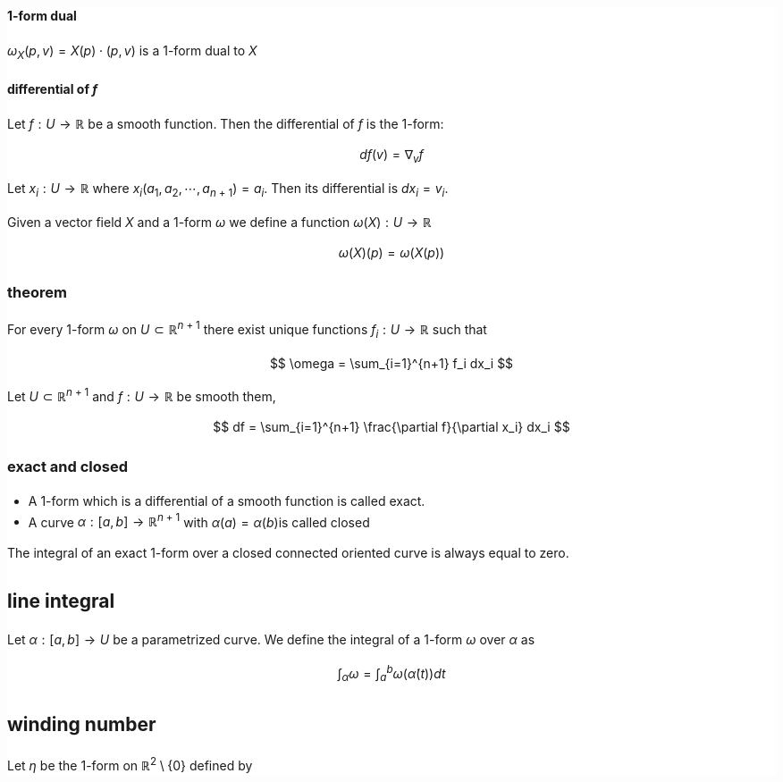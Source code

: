 #### 1-form dual

$\omega_X(p, v) = X(p) \cdot (p, v)$ is a 1-form dual to $X$

#### differential of $f$

Let $f: U \to \mathbb R$ be a smooth function. Then the differential of $f$ is the 1-form:

$$
df(v) = \nabla_vf
$$

Let $x_i: U \to \mathbb R$ where $x_i(a_1, a_2, \cdots, a_{n+1}) = a_i$. Then its differential is $dx_i = v_i$.

Given a vector field $X$ and a 1-form $\omega$ we define a function $\omega(X): U \to \mathbb R$

$$
\omega(X)(p) = \omega(X(p))
$$

### theorem

For every 1-form $\omega$ on $U \subset \mathbb R^{n+1}$ there exist unique functions $f_i: U \to \mathbb R$ such that

$$
\omega = \sum_{i=1}^{n+1} f_i dx_i
$$

Let $U \subset \mathbb R^{n+1}$ and $f: U \to \mathbb R$ be smooth them,

$$
df = \sum_{i=1}^{n+1} \frac{\partial f}{\partial x_i} dx_i
$$

### exact and closed

- A 1-form which is a differential of a smooth function is called exact.
- A curve $\alpha: [a, b] \to \mathbb R^{n+1}$ with $\alpha(a) = \alpha(b)$is called closed

The integral of an exact 1-form over a closed connected oriented curve is always equal to zero.

## line integral

Let $\alpha: [a,b] \to U$ be a parametrized curve. We define the integral of a 1-form $\omega$ over $\alpha$ as

$$
\int_\alpha \omega = \int_a^b \omega(\dot\alpha(t))dt
$$

## winding number

Let $\eta$ be the 1-form on $\mathbb R^2 \setminus \{0\}$ defined by
